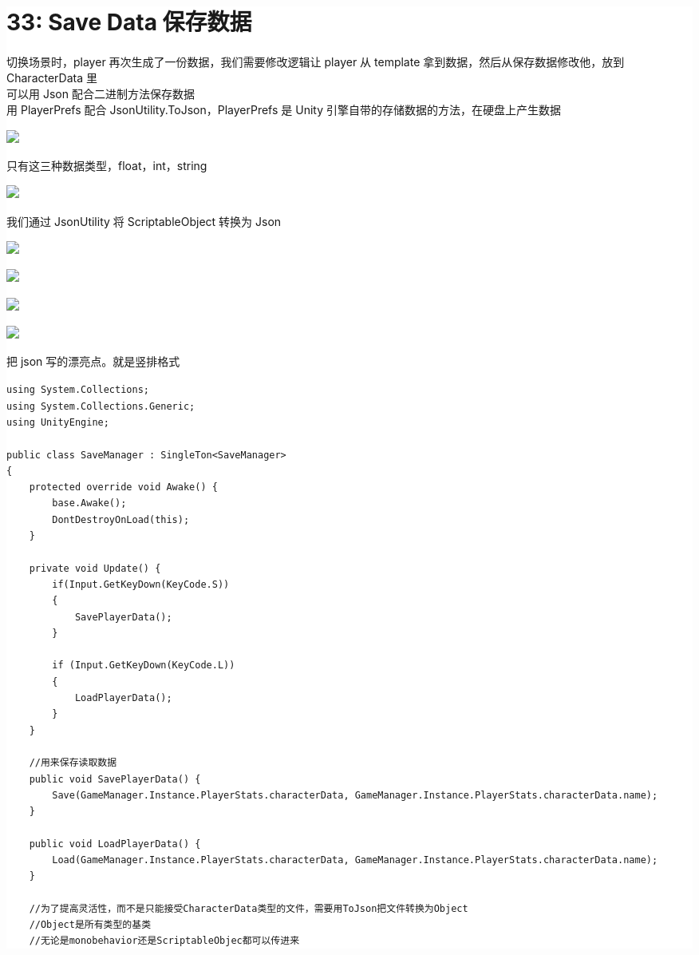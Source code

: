 # 33: Save Data 保存数据

切换场景时，player 再次生成了一份数据，我们需要修改逻辑让 player 从 template 拿到数据，然后从保存数据修改他，放到 CharacterData 里  
可以用 Json 配合二进制方法保存数据  
用 PlayerPrefs 配合 JsonUtility.ToJson，PlayerPrefs 是 Unity 引擎自带的存储数据的方法，在硬盘上产生数据  

![](<images/1690255176909.png>)

  
只有这三种数据类型，float，int，string

![](<images/1690255177006.png>)

  
我们通过 JsonUtility 将 ScriptableObject 转换为 Json

![](<images/1690255177112.png>)

![](<images/1690255177245.png>)

![](<images/1690255177330.png>)

![](<images/1690255177429.png>)

  
把 json 写的漂亮点。就是竖排格式

```
using System.Collections;
using System.Collections.Generic;
using UnityEngine;

public class SaveManager : SingleTon<SaveManager>
{
    protected override void Awake() {
        base.Awake();
        DontDestroyOnLoad(this);
    }

    private void Update() {
        if(Input.GetKeyDown(KeyCode.S))
        {
            SavePlayerData();
        }

        if (Input.GetKeyDown(KeyCode.L))
        {
            LoadPlayerData();
        }
    }

    //用来保存读取数据
    public void SavePlayerData() {
        Save(GameManager.Instance.PlayerStats.characterData, GameManager.Instance.PlayerStats.characterData.name);
    }
    
    public void LoadPlayerData() {
        Load(GameManager.Instance.PlayerStats.characterData, GameManager.Instance.PlayerStats.characterData.name);
    }

    //为了提高灵活性，而不是只能接受CharacterData类型的文件，需要用ToJson把文件转换为Object
    //Object是所有类型的基类
    //无论是monobehavior还是ScriptableObjec都可以传进来
```